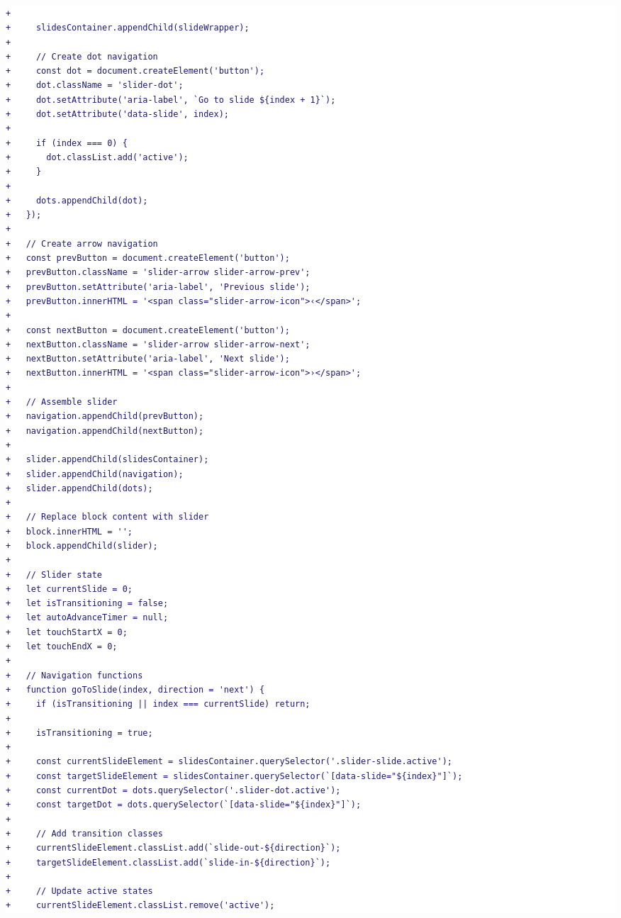 ```diff
+     
+     slidesContainer.appendChild(slideWrapper);
+     
+     // Create dot navigation
+     const dot = document.createElement('button');
+     dot.className = 'slider-dot';
+     dot.setAttribute('aria-label', `Go to slide ${index + 1}`);
+     dot.setAttribute('data-slide', index);
+     
+     if (index === 0) {
+       dot.classList.add('active');
+     }
+     
+     dots.appendChild(dot);
+   });
+ 
+   // Create arrow navigation
+   const prevButton = document.createElement('button');
+   prevButton.className = 'slider-arrow slider-arrow-prev';
+   prevButton.setAttribute('aria-label', 'Previous slide');
+   prevButton.innerHTML = '<span class="slider-arrow-icon">‹</span>';
+   
+   const nextButton = document.createElement('button');
+   nextButton.className = 'slider-arrow slider-arrow-next';
+   nextButton.setAttribute('aria-label', 'Next slide');
+   nextButton.innerHTML = '<span class="slider-arrow-icon">›</span>';
+ 
+   // Assemble slider
+   navigation.appendChild(prevButton);
+   navigation.appendChild(nextButton);
+   
+   slider.appendChild(slidesContainer);
+   slider.appendChild(navigation);
+   slider.appendChild(dots);
+ 
+   // Replace block content with slider
+   block.innerHTML = '';
+   block.appendChild(slider);
+ 
+   // Slider state
+   let currentSlide = 0;
+   let isTransitioning = false;
+   let autoAdvanceTimer = null;
+   let touchStartX = 0;
+   let touchEndX = 0;
+ 
+   // Navigation functions
+   function goToSlide(index, direction = 'next') {
+     if (isTransitioning || index === currentSlide) return;
+     
+     isTransitioning = true;
+     
+     const currentSlideElement = slidesContainer.querySelector('.slider-slide.active');
+     const targetSlideElement = slidesContainer.querySelector(`[data-slide="${index}"]`);
+     const currentDot = dots.querySelector('.slider-dot.active');
+     const targetDot = dots.querySelector(`[data-slide="${index}"]`);
+     
+     // Add transition classes
+     currentSlideElement.classList.add(`slide-out-${direction}`);
+     targetSlideElement.classList.add(`slide-in-${direction}`);
+     
+     // Update active states
+     currentSlideElement.classList.remove('active');
```